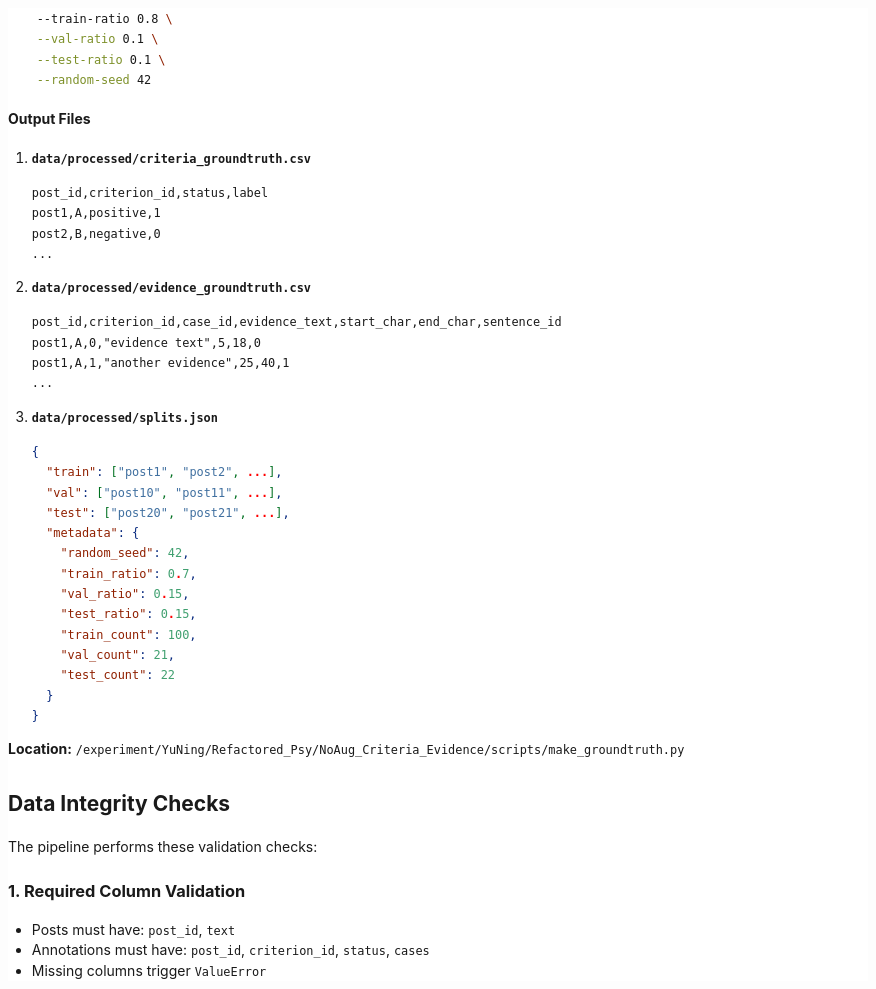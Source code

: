 ```bash
    --train-ratio 0.8 \
    --val-ratio 0.1 \
    --test-ratio 0.1 \
    --random-seed 42
```

#### Output Files

1. **`data/processed/criteria_groundtruth.csv`**
   ```
   post_id,criterion_id,status,label
   post1,A,positive,1
   post2,B,negative,0
   ...
   ```

2. **`data/processed/evidence_groundtruth.csv`**
   ```
   post_id,criterion_id,case_id,evidence_text,start_char,end_char,sentence_id
   post1,A,0,"evidence text",5,18,0
   post1,A,1,"another evidence",25,40,1
   ...
   ```

3. **`data/processed/splits.json`**
   ```json
   {
     "train": ["post1", "post2", ...],
     "val": ["post10", "post11", ...],
     "test": ["post20", "post21", ...],
     "metadata": {
       "random_seed": 42,
       "train_ratio": 0.7,
       "val_ratio": 0.15,
       "test_ratio": 0.15,
       "train_count": 100,
       "val_count": 21,
       "test_count": 22
     }
   }
   ```

**Location:** `/experiment/YuNing/Refactored_Psy/NoAug_Criteria_Evidence/scripts/make_groundtruth.py`

## Data Integrity Checks

The pipeline performs these validation checks:

### 1. Required Column Validation
- Posts must have: `post_id`, `text`
- Annotations must have: `post_id`, `criterion_id`, `status`, `cases`
- Missing columns trigger `ValueError`
